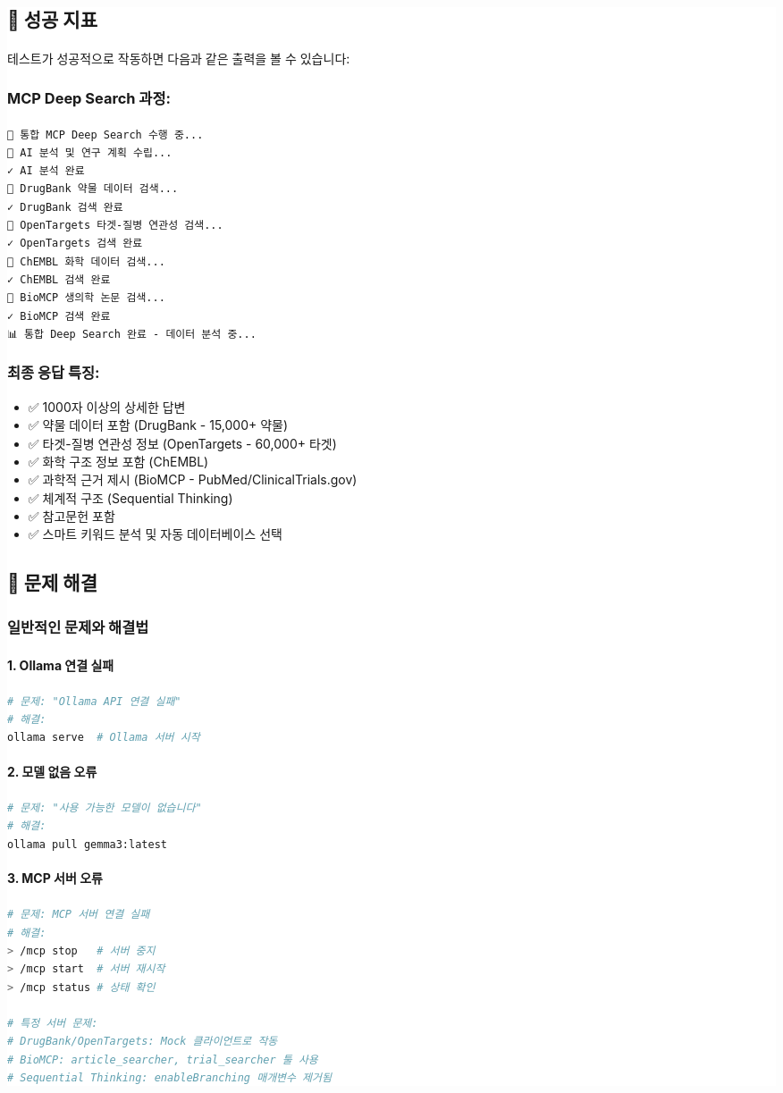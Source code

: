 ## 🎯 성공 지표

테스트가 성공적으로 작동하면 다음과 같은 출력을 볼 수 있습니다:

### MCP Deep Search 과정:
```
🔬 통합 MCP Deep Search 수행 중...
🧠 AI 분석 및 연구 계획 수립...
✓ AI 분석 완료
💊 DrugBank 약물 데이터 검색...
✓ DrugBank 검색 완료
🎯 OpenTargets 타겟-질병 연관성 검색...
✓ OpenTargets 검색 완료
🧪 ChEMBL 화학 데이터 검색...
✓ ChEMBL 검색 완료
📄 BioMCP 생의학 논문 검색...
✓ BioMCP 검색 완료
📊 통합 Deep Search 완료 - 데이터 분석 중...
```

### 최종 응답 특징:
- ✅ 1000자 이상의 상세한 답변
- ✅ 약물 데이터 포함 (DrugBank - 15,000+ 약물)
- ✅ 타겟-질병 연관성 정보 (OpenTargets - 60,000+ 타겟)
- ✅ 화학 구조 정보 포함 (ChEMBL)
- ✅ 과학적 근거 제시 (BioMCP - PubMed/ClinicalTrials.gov)
- ✅ 체계적 구조 (Sequential Thinking)
- ✅ 참고문헌 포함
- ✅ 스마트 키워드 분석 및 자동 데이터베이스 선택

## 🚨 문제 해결

### 일반적인 문제와 해결법

#### 1. Ollama 연결 실패
```bash
# 문제: "Ollama API 연결 실패"
# 해결:
ollama serve  # Ollama 서버 시작
```

#### 2. 모델 없음 오류
```bash
# 문제: "사용 가능한 모델이 없습니다"
# 해결:
ollama pull gemma3:latest
```

#### 3. MCP 서버 오류
```bash
# 문제: MCP 서버 연결 실패
# 해결:
> /mcp stop   # 서버 중지
> /mcp start  # 서버 재시작
> /mcp status # 상태 확인

# 특정 서버 문제:
# DrugBank/OpenTargets: Mock 클라이언트로 작동
# BioMCP: article_searcher, trial_searcher 툴 사용
# Sequential Thinking: enableBranching 매개변수 제거됨
```
